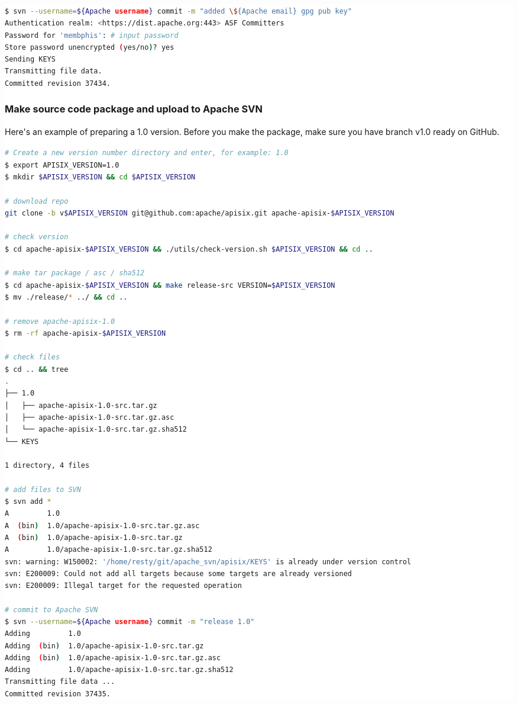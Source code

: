 ```sh
$ svn --username=${Apache username} commit -m "added \${Apache email} gpg pub key"
Authentication realm: <https://dist.apache.org:443> ASF Committers
Password for 'membphis': # input password
Store password unencrypted (yes/no)? yes
Sending KEYS
Transmitting file data.
Committed revision 37434.
```

### Make source code package and upload to Apache SVN

Here's an example of preparing a 1.0 version. Before you make the package, make sure you have branch v1.0 ready on GitHub.

```sh
# Create a new version number directory and enter, for example: 1.0
$ export APISIX_VERSION=1.0
$ mkdir $APISIX_VERSION && cd $APISIX_VERSION

# download repo
git clone -b v$APISIX_VERSION git@github.com:apache/apisix.git apache-apisix-$APISIX_VERSION

# check version
$ cd apache-apisix-$APISIX_VERSION && ./utils/check-version.sh $APISIX_VERSION && cd ..

# make tar package / asc / sha512
$ cd apache-apisix-$APISIX_VERSION && make release-src VERSION=$APISIX_VERSION
$ mv ./release/* ../ && cd ..

# remove apache-apisix-1.0
$ rm -rf apache-apisix-$APISIX_VERSION

# check files
$ cd .. && tree
.
├── 1.0
│   ├── apache-apisix-1.0-src.tar.gz
│   ├── apache-apisix-1.0-src.tar.gz.asc
│   └── apache-apisix-1.0-src.tar.gz.sha512
└── KEYS

1 directory, 4 files

# add files to SVN
$ svn add *
A         1.0
A  (bin)  1.0/apache-apisix-1.0-src.tar.gz.asc
A  (bin)  1.0/apache-apisix-1.0-src.tar.gz
A         1.0/apache-apisix-1.0-src.tar.gz.sha512
svn: warning: W150002: '/home/resty/git/apache_svn/apisix/KEYS' is already under version control
svn: E200009: Could not add all targets because some targets are already versioned
svn: E200009: Illegal target for the requested operation

# commit to Apache SVN
$ svn --username=${Apache username} commit -m "release 1.0"
Adding         1.0
Adding  (bin)  1.0/apache-apisix-1.0-src.tar.gz
Adding  (bin)  1.0/apache-apisix-1.0-src.tar.gz.asc
Adding         1.0/apache-apisix-1.0-src.tar.gz.sha512
Transmitting file data ...
Committed revision 37435.
```
